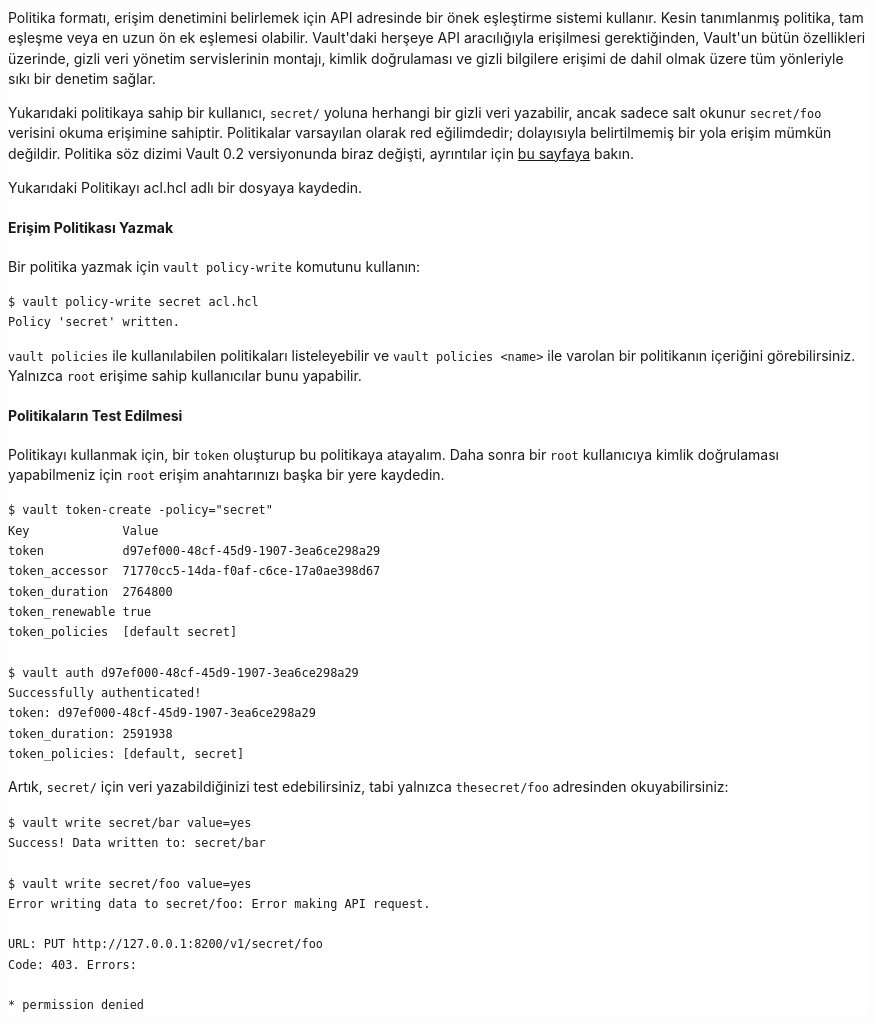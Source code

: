 Politika formatı, erişim denetimini belirlemek için API adresinde bir önek eşleştirme sistemi kullanır. Kesin tanımlanmış politika, tam eşleşme veya en uzun ön ek eşlemesi olabilir. Vault'daki herşeye API aracılığıyla erişilmesi gerektiğinden, Vault'un bütün özellikleri üzerinde, gizli veri yönetim servislerinin montajı, kimlik doğrulaması ve gizli bilgilere erişimi de dahil olmak üzere tüm yönleriyle sıkı bir denetim sağlar.

Yukarıdaki politikaya sahip bir kullanıcı, `secret/` yoluna herhangi bir gizli veri yazabilir, ancak sadece salt okunur `secret/foo`  verisini okuma erişimine sahiptir. Politikalar varsayılan olarak red eğilimdedir; dolayısıyla belirtilmemiş bir yola erişim mümkün değildir. Politika söz dizimi Vault 0.2 versiyonunda  biraz değişti, ayrıntılar için [bu sayfaya](https://www.vaultproject.io/docs/concepts/policies.html) bakın.

Yukarıdaki Politikayı acl.hcl adlı bir dosyaya kaydedin.

#### Erişim Politikası Yazmak

Bir politika yazmak için `vault policy-write` komutunu kullanın:

```shell
$ vault policy-write secret acl.hcl
Policy 'secret' written.
```

`vault policies` ile kullanılabilen politikaları listeleyebilir ve `vault policies <name>` ile varolan bir politikanın içeriğini görebilirsiniz. Yalnızca `root` erişime sahip kullanıcılar bunu yapabilir.

#### Politikaların Test Edilmesi

Politikayı kullanmak için, bir `token` oluşturup bu politikaya atayalım. Daha sonra bir `root` kullanıcıya kimlik doğrulaması yapabilmeniz için `root` erişim anahtarınızı başka bir yere kaydedin.

```shell
$ vault token-create -policy="secret"
Key             Value
token           d97ef000-48cf-45d9-1907-3ea6ce298a29
token_accessor  71770cc5-14da-f0af-c6ce-17a0ae398d67
token_duration  2764800
token_renewable true
token_policies  [default secret]

$ vault auth d97ef000-48cf-45d9-1907-3ea6ce298a29
Successfully authenticated!
token: d97ef000-48cf-45d9-1907-3ea6ce298a29
token_duration: 2591938
token_policies: [default, secret]
```

Artık, `secret/` için veri yazabildiğinizi test edebilirsiniz, tabi yalnızca `thesecret/foo` adresinden okuyabilirsiniz:

```shell
$ vault write secret/bar value=yes
Success! Data written to: secret/bar

$ vault write secret/foo value=yes
Error writing data to secret/foo: Error making API request.

URL: PUT http://127.0.0.1:8200/v1/secret/foo
Code: 403. Errors:

* permission denied
```
